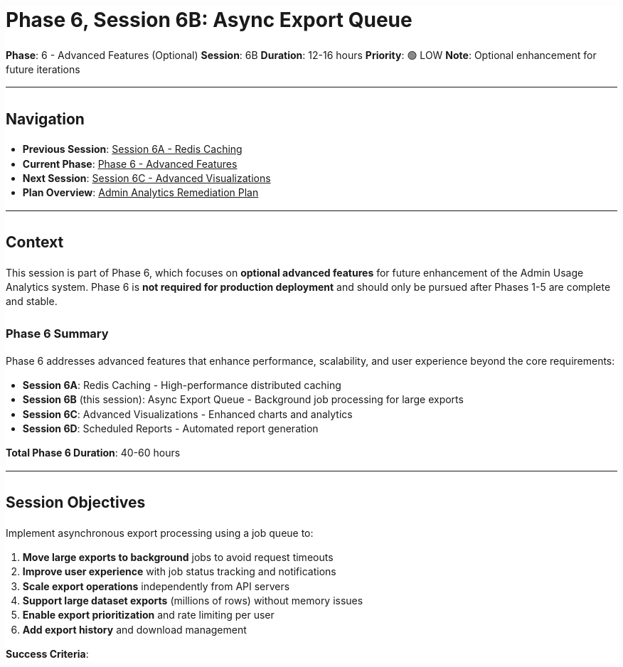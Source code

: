 # Phase 6, Session 6B: Async Export Queue

**Phase**: 6 - Advanced Features (Optional)
**Session**: 6B
**Duration**: 12-16 hours
**Priority**: 🟢 LOW
**Note**: Optional enhancement for future iterations

---

## Navigation

- **Previous Session**: [Session 6A - Redis Caching](./phase-6-session-6a-redis-caching.md)
- **Current Phase**: [Phase 6 - Advanced Features](../admin-analytics-remediation-plan.md#phase-6-advanced-features-optional)
- **Next Session**: [Session 6C - Advanced Visualizations](./phase-6-session-6c-visualizations.md)
- **Plan Overview**: [Admin Analytics Remediation Plan](../admin-analytics-remediation-plan.md)

---

## Context

This session is part of Phase 6, which focuses on **optional advanced features** for future enhancement of the Admin Usage Analytics system. Phase 6 is **not required for production deployment** and should only be pursued after Phases 1-5 are complete and stable.

### Phase 6 Summary

Phase 6 addresses advanced features that enhance performance, scalability, and user experience beyond the core requirements:

- **Session 6A**: Redis Caching - High-performance distributed caching
- **Session 6B** (this session): Async Export Queue - Background job processing for large exports
- **Session 6C**: Advanced Visualizations - Enhanced charts and analytics
- **Session 6D**: Scheduled Reports - Automated report generation

**Total Phase 6 Duration**: 40-60 hours

---

## Session Objectives

Implement asynchronous export processing using a job queue to:

1. **Move large exports to background** jobs to avoid request timeouts
2. **Improve user experience** with job status tracking and notifications
3. **Scale export operations** independently from API servers
4. **Support large dataset exports** (millions of rows) without memory issues
5. **Enable export prioritization** and rate limiting per user
6. **Add export history** and download management

**Success Criteria**:
